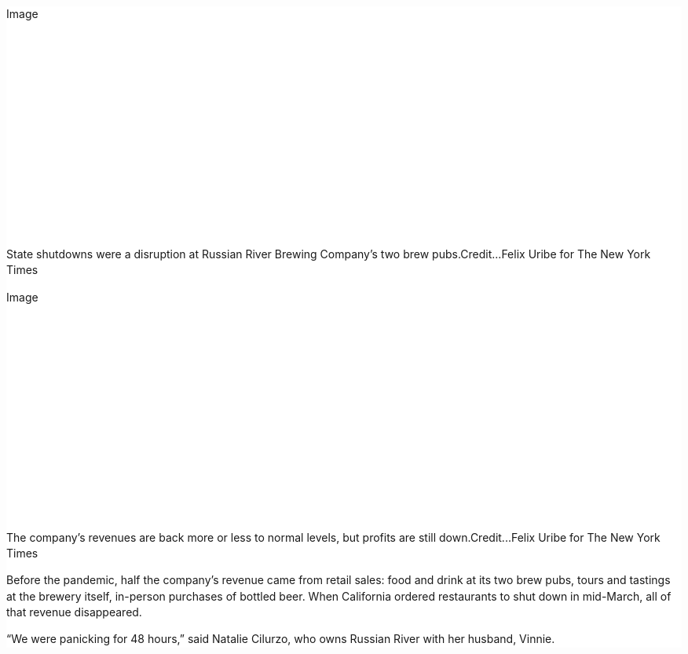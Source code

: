 <div class="css-1xdhyk6 erfvjey0">

<span class="css-1ly73wi e1tej78p0">Image</span>

<div class="css-zjzyr8">

<div data-testid="lazyimage-container" style="height:257.77777777777777px">

</div>

</div>

</div>

<span class="css-16f3y1r e13ogyst0" data-aria-hidden="true">State
shutdowns were a disruption at Russian River Brewing Company’s two brew
pubs.</span><span class="css-cnj6d5 e1z0qqy90" itemprop="copyrightHolder"><span class="css-1ly73wi e1tej78p0">Credit...</span><span>Felix
Uribe for The New York
Times</span></span>

<div class="css-1xdhyk6 erfvjey0">

<span class="css-1ly73wi e1tej78p0">Image</span>

<div class="css-zjzyr8">

<div data-testid="lazyimage-container" style="height:257.77777777777777px">

</div>

</div>

</div>

<span class="css-16f3y1r e13ogyst0" data-aria-hidden="true">The
company’s revenues are back more or less to normal levels, but profits
are still
down.</span><span class="css-cnj6d5 e1z0qqy90" itemprop="copyrightHolder"><span class="css-1ly73wi e1tej78p0">Credit...</span><span>Felix
Uribe for The New York Times</span></span>

</div>

<div class="css-1fanzo5 StoryBodyCompanionColumn">

<div class="css-53u6y8">

Before the pandemic, half the company’s revenue came from retail sales:
food and drink at its two brew pubs, tours and tastings at the brewery
itself, in-person purchases of bottled beer. When California ordered
restaurants to shut down in mid-March, all of that revenue disappeared.

</div>

</div>

<div class="css-1fanzo5 StoryBodyCompanionColumn">

<div class="css-53u6y8">

“We were panicking for 48 hours,” said Natalie Cilurzo, who owns Russian
River with her husband, Vinnie.
